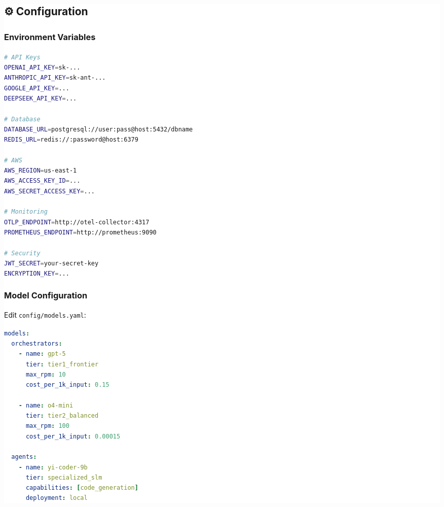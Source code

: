 ## ⚙️ Configuration

### Environment Variables

```bash
# API Keys
OPENAI_API_KEY=sk-...
ANTHROPIC_API_KEY=sk-ant-...
GOOGLE_API_KEY=...
DEEPSEEK_API_KEY=...

# Database
DATABASE_URL=postgresql://user:pass@host:5432/dbname
REDIS_URL=redis://:password@host:6379

# AWS
AWS_REGION=us-east-1
AWS_ACCESS_KEY_ID=...
AWS_SECRET_ACCESS_KEY=...

# Monitoring
OTLP_ENDPOINT=http://otel-collector:4317
PROMETHEUS_ENDPOINT=http://prometheus:9090

# Security
JWT_SECRET=your-secret-key
ENCRYPTION_KEY=...
```

### Model Configuration

Edit `config/models.yaml`:

```yaml
models:
  orchestrators:
    - name: gpt-5
      tier: tier1_frontier
      max_rpm: 10
      cost_per_1k_input: 0.15
      
    - name: o4-mini
      tier: tier2_balanced
      max_rpm: 100
      cost_per_1k_input: 0.00015
      
  agents:
    - name: yi-coder-9b
      tier: specialized_slm
      capabilities: [code_generation]
      deployment: local
```
